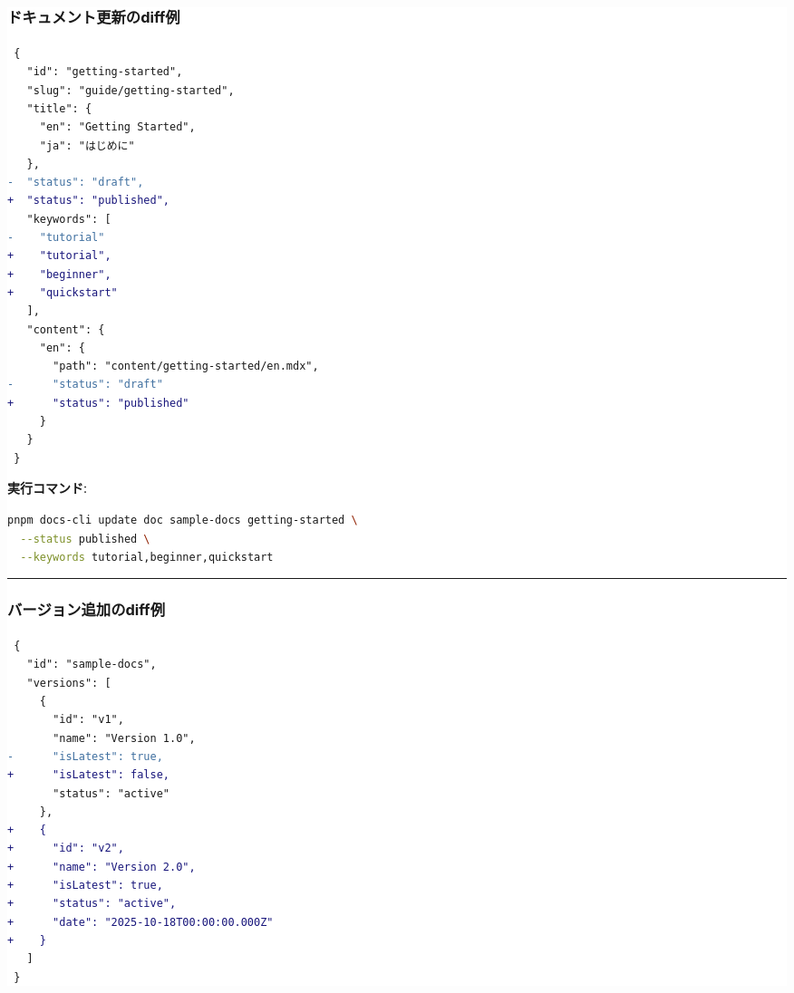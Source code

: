 
### ドキュメント更新のdiff例

```diff
 {
   "id": "getting-started",
   "slug": "guide/getting-started",
   "title": {
     "en": "Getting Started",
     "ja": "はじめに"
   },
-  "status": "draft",
+  "status": "published",
   "keywords": [
-    "tutorial"
+    "tutorial",
+    "beginner",
+    "quickstart"
   ],
   "content": {
     "en": {
       "path": "content/getting-started/en.mdx",
-      "status": "draft"
+      "status": "published"
     }
   }
 }
```

**実行コマンド**:

```bash
pnpm docs-cli update doc sample-docs getting-started \
  --status published \
  --keywords tutorial,beginner,quickstart
```

---

### バージョン追加のdiff例

```diff
 {
   "id": "sample-docs",
   "versions": [
     {
       "id": "v1",
       "name": "Version 1.0",
-      "isLatest": true,
+      "isLatest": false,
       "status": "active"
     },
+    {
+      "id": "v2",
+      "name": "Version 2.0",
+      "isLatest": true,
+      "status": "active",
+      "date": "2025-10-18T00:00:00.000Z"
+    }
   ]
 }
```

